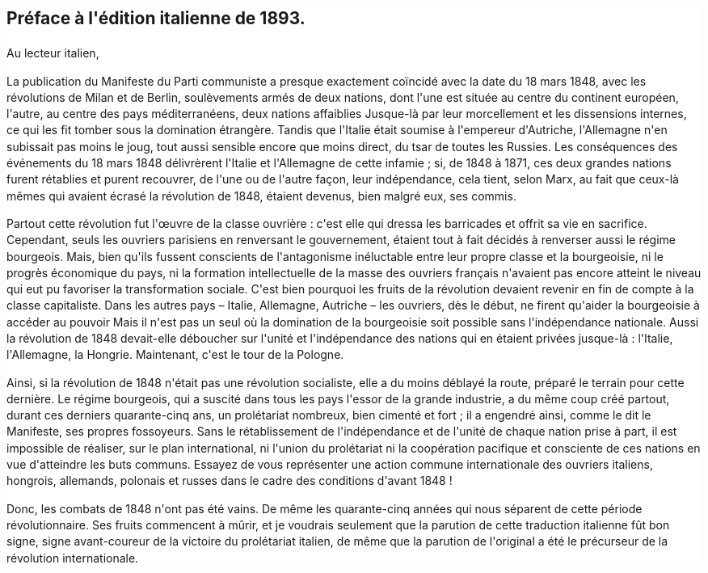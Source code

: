 ## Préface à l'édition italienne de 1893.
Au lecteur italien,


La publication du Manifeste du Parti communiste a presque exactement coïncidé avec la date du 18 mars 1848, avec les révolutions de Milan et de Berlin, soulèvements armés de deux nations, dont l'une est située au centre du continent européen, l'autre, au centre des pays méditerranéens, deux nations affaiblies Jusque-là par leur morcellement et les dissensions internes, ce qui les fit tomber sous la domination étrangère. Tandis que l'Italie était soumise à l'empereur d'Autriche, l'Allemagne n'en subissait pas moins le joug, tout aussi sensible encore que moins direct, du tsar de toutes les Russies. Les conséquences des événements du 18 mars 1848 délivrèrent l'Italie et l'Allemagne de cette infamie ; si, de 1848 à 1871, ces deux grandes nations furent rétablies et purent recouvrer, de l'une ou de l'autre façon, leur indépendance, cela tient, selon Marx, au fait que ceux-là mêmes qui avaient écrasé la révolution de 1848, étaient devenus, bien malgré eux, ses commis.

Partout cette révolution fut l'œuvre de la classe ouvrière : c'est elle qui dressa les barricades et offrit sa vie en sacrifice. Cependant, seuls les ouvriers parisiens en renversant le gouvernement, étaient tout à fait décidés à renverser aussi le régime bourgeois. Mais, bien qu'ils fussent conscients de l'antagonisme inéluctable entre leur propre classe et la bourgeoisie, ni le progrès économique du pays, ni la formation intellectuelle de la masse des ouvriers français n'avaient pas encore atteint le niveau qui eut pu favoriser la transformation sociale. C'est bien pourquoi les fruits de la révolution devaient revenir en fin de compte à la classe capitaliste. Dans les autres pays – Italie, Allemagne, Autriche – les ouvriers, dès le début, ne firent qu'aider la bourgeoisie à accéder au pouvoir Mais il n'est pas un seul où la domination de la bourgeoisie soit possible sans l'indépendance nationale. Aussi la révolution de 1848 devait-elle déboucher sur l'unité et l'indépendance des nations qui en étaient privées jusque-là : l'Italie, l'Allemagne, la Hongrie. Maintenant, c'est le tour de la Pologne.

Ainsi, si la révolution de 1848 n'était pas une révolution socialiste, elle a du moins déblayé la route, préparé le terrain pour cette dernière. Le régime bourgeois, qui a suscité dans tous les pays l'essor de la grande industrie, a du même coup créé partout, durant ces derniers quarante-cinq ans, un prolétariat nombreux, bien cimenté et fort ; il a engendré ainsi, comme le dit le Manifeste, ses propres fossoyeurs. Sans le rétablissement de l'indépendance et de l'unité de chaque nation prise à part, il est impossible de réaliser, sur le plan international, ni l'union du prolétariat ni la coopération pacifique et consciente de ces nations en vue d'atteindre les buts communs. Essayez de vous représenter une action commune internationale des ouvriers italiens, hongrois, allemands, polonais et russes dans le cadre des conditions d'avant 1848 !

Donc, les combats de 1848 n'ont pas été vains. De même les quarante-cinq années qui nous séparent de cette période révolutionnaire. Ses fruits commencent à mûrir, et je voudrais seulement que la parution de cette traduction italienne fût bon signe, signe avant-coureur de la victoire du prolétariat italien, de même que la parution de l'original a été le précurseur de la révolution internationale.

